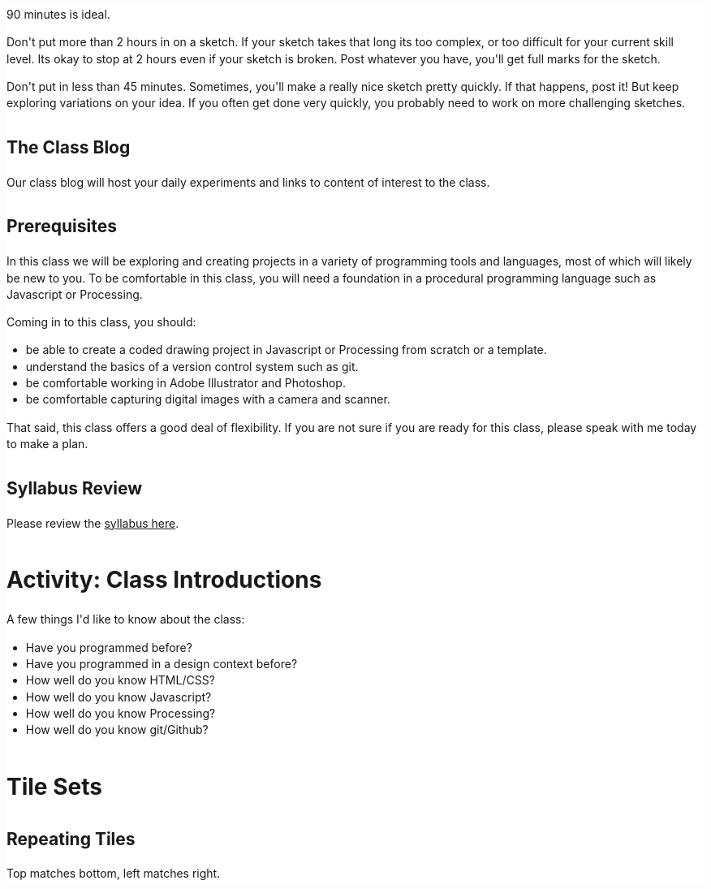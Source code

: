 90 minutes is ideal.

Don't put more than 2 hours in on a sketch. If your sketch takes that long its too complex, or too difficult for your current skill level. Its okay to stop at 2 hours even if your sketch is broken. Post whatever you have, you'll get full marks for the sketch.

Don't put in less than 45 minutes. Sometimes, you'll make a really nice sketch pretty quickly. If that happens, post it! But keep exploring variations on your idea. If you often get done very quickly, you probably need to work on more challenging sketches.

## The Class Blog

Our class blog will host your daily experiments and links to content of interest to the class.

## Prerequisites
In this class we will be exploring and creating projects in a variety of programming tools and languages, most of which will likely be new to you. To be comfortable in this class, you will need a foundation in a procedural programming language such as Javascript or Processing.

Coming in to this class, you should:

- be able to create a coded drawing project in Javascript or Processing from scratch or a template.
- understand the basics of a version control system such as git.
- be comfortable working in Adobe Illustrator and Photoshop.
- be comfortable capturing digital images with a camera and scanner.

That said, this class offers a good deal of flexibility. If you are not sure if you are ready for this class, please speak with me today to make a plan.

## Syllabus Review
Please review the [syllabus here](../syllabus.html).

# Activity: Class Introductions

A few things I'd like to know about the class:

- Have you programmed before?
- Have you programmed in a design context before?
- How well do you know HTML/CSS?
- How well do you know Javascript?
- How well do you know Processing?
- How well do you know git/Github?

# Tile Sets

## Repeating Tiles

Top matches bottom, left matches right.
